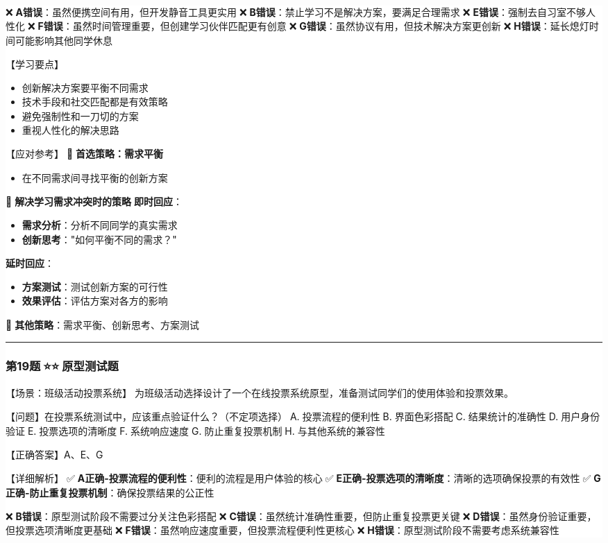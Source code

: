 ❌ **A错误**：虽然便携空间有用，但开发静音工具更实用
❌ **B错误**：禁止学习不是解决方案，要满足合理需求
❌ **E错误**：强制去自习室不够人性化
❌ **F错误**：虽然时间管理重要，但创建学习伙伴匹配更有创意
❌ **G错误**：虽然协议有用，但技术解决方案更创新
❌ **H错误**：延长熄灯时间可能影响其他同学休息

【学习要点】
- 创新解决方案要平衡不同需求
- 技术手段和社交匹配都是有效策略
- 避免强制性和一刀切的方案
- 重视人性化的解决思路

【应对参考】
🥇 **首选策略：需求平衡**
- 在不同需求间寻找平衡的创新方案

🔄 **解决学习需求冲突时的策略**
**即时回应**：
- **需求分析**：分析不同同学的真实需求
- **创新思考**："如何平衡不同的需求？"

**延时回应**：
- **方案测试**：测试创新方案的可行性
- **效果评估**：评估方案对各方的影响

🎯 **其他策略**：需求平衡、创新思考、方案测试

---

### 第19题 ⭐⭐ 原型测试题

【场景：班级活动投票系统】
为班级活动选择设计了一个在线投票系统原型，准备测试同学们的使用体验和投票效果。

【问题】在投票系统测试中，应该重点验证什么？（不定项选择）
A. 投票流程的便利性
B. 界面色彩搭配
C. 结果统计的准确性
D. 用户身份验证
E. 投票选项的清晰度
F. 系统响应速度
G. 防止重复投票机制
H. 与其他系统的兼容性

【正确答案】A、E、G

【详细解析】
✅ **A正确-投票流程的便利性**：便利的流程是用户体验的核心
✅ **E正确-投票选项的清晰度**：清晰的选项确保投票的有效性
✅ **G正确-防止重复投票机制**：确保投票结果的公正性

❌ **B错误**：原型测试阶段不需要过分关注色彩搭配
❌ **C错误**：虽然统计准确性重要，但防止重复投票更关键
❌ **D错误**：虽然身份验证重要，但投票选项清晰度更基础
❌ **F错误**：虽然响应速度重要，但投票流程便利性更核心
❌ **H错误**：原型测试阶段不需要考虑系统兼容性
